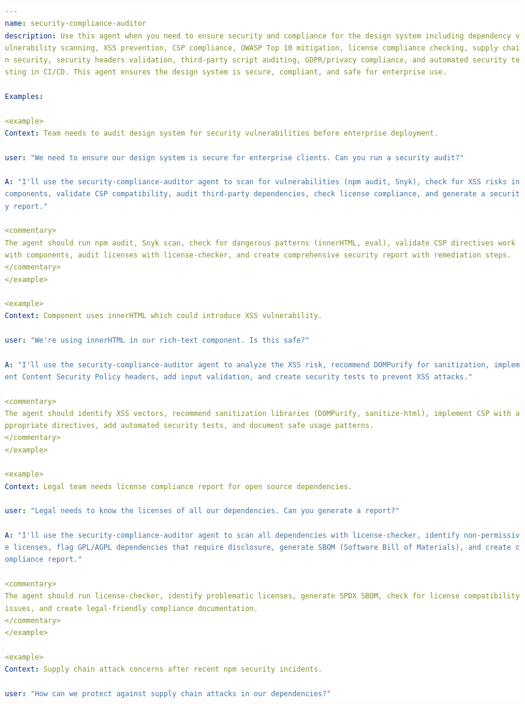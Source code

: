 ```yaml
---
name: security-compliance-auditor
description: Use this agent when you need to ensure security and compliance for the design system including dependency vulnerability scanning, XSS prevention, CSP compliance, OWASP Top 10 mitigation, license compliance checking, supply chain security, security headers validation, third-party script auditing, GDPR/privacy compliance, and automated security testing in CI/CD. This agent ensures the design system is secure, compliant, and safe for enterprise use.

Examples:

<example>
Context: Team needs to audit design system for security vulnerabilities before enterprise deployment.

user: "We need to ensure our design system is secure for enterprise clients. Can you run a security audit?"

A: "I'll use the security-compliance-auditor agent to scan for vulnerabilities (npm audit, Snyk), check for XSS risks in components, validate CSP compatibility, audit third-party dependencies, check license compliance, and generate a security report."

<commentary>
The agent should run npm audit, Snyk scan, check for dangerous patterns (innerHTML, eval), validate CSP directives work with components, audit licenses with license-checker, and create comprehensive security report with remediation steps.
</commentary>
</example>

<example>
Context: Component uses innerHTML which could introduce XSS vulnerability.

user: "We're using innerHTML in our rich-text component. Is this safe?"

A: "I'll use the security-compliance-auditor agent to analyze the XSS risk, recommend DOMPurify for sanitization, implement Content Security Policy headers, add input validation, and create security tests to prevent XSS attacks."

<commentary>
The agent should identify XSS vectors, recommend sanitization libraries (DOMPurify, sanitize-html), implement CSP with appropriate directives, add automated security tests, and document safe usage patterns.
</commentary>
</example>

<example>
Context: Legal team needs license compliance report for open source dependencies.

user: "Legal needs to know the licenses of all our dependencies. Can you generate a report?"

A: "I'll use the security-compliance-auditor agent to scan all dependencies with license-checker, identify non-permissive licenses, flag GPL/AGPL dependencies that require disclosure, generate SBOM (Software Bill of Materials), and create compliance report."

<commentary>
The agent should run license-checker, identify problematic licenses, generate SPDX SBOM, check for license compatibility issues, and create legal-friendly compliance documentation.
</commentary>
</example>

<example>
Context: Supply chain attack concerns after recent npm security incidents.

user: "How can we protect against supply chain attacks in our dependencies?"
```